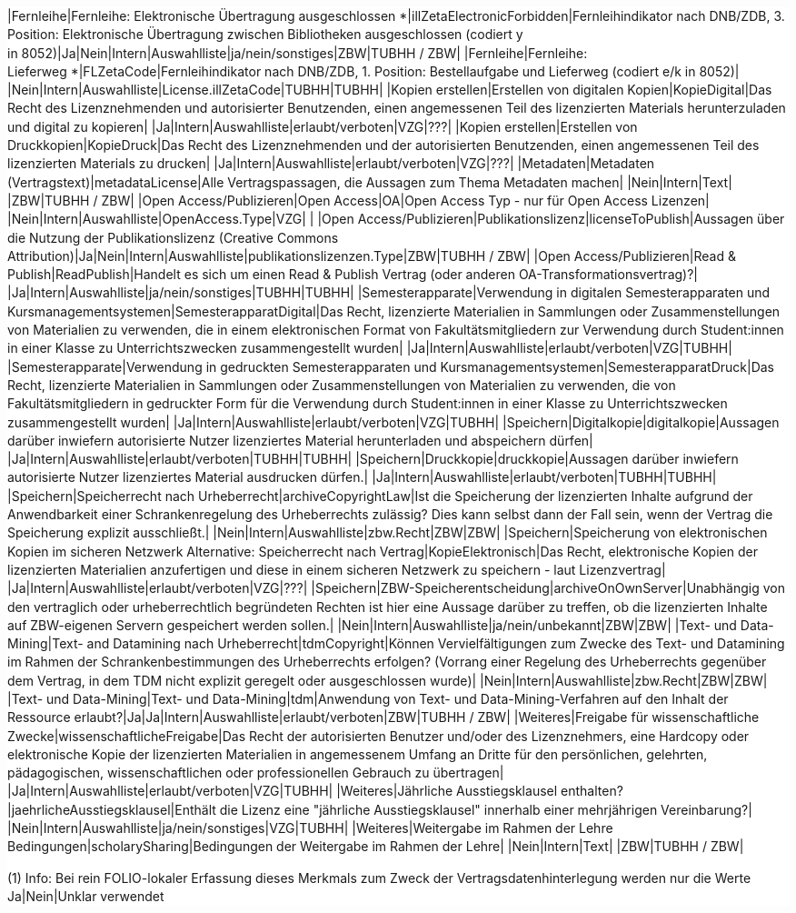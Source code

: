 |Fernleihe|Fernleihe: Elektronische Übertragung ausgeschlossen *|illZetaElectronicForbidden|Fernleihindikator nach DNB/ZDB, 3. Position: Elektronische Übertragung zwischen Bibliotheken ausgeschlossen (codiert y in 8052)|Ja|Nein|Intern|Auswahlliste|ja/nein/sonstiges|ZBW|TUBHH / ZBW|
|Fernleihe|Fernleihe: Lieferweg *|FLZetaCode|Fernleihindikator nach DNB/ZDB, 1. Position: Bestellaufgabe und Lieferweg (codiert e/k in 8052)| |Nein|Intern|Auswahlliste|License.illZetaCode|TUBHH|TUBHH|
|Kopien erstellen|Erstellen von digitalen Kopien|KopieDigital|Das Recht des Lizenznehmenden und autorisierter Benutzenden, einen angemessenen Teil des lizenzierten Materials herunterzuladen und digital zu kopieren| |Ja|Intern|Auswahlliste|erlaubt/verboten|VZG|???|
|Kopien erstellen|Erstellen von Druckkopien|KopieDruck|Das Recht des Lizenznehmenden und der autorisierten Benutzenden, einen angemessenen Teil des lizenzierten Materials zu drucken| |Ja|Intern|Auswahlliste|erlaubt/verboten|VZG|???|
|Metadaten|Metadaten (Vertragstext)|metadataLicense|Alle Vertragspassagen, die Aussagen zum Thema Metadaten machen| |Nein|Intern|Text| |ZBW|TUBHH / ZBW|
|Open Access/Publizieren|Open Access|OA|Open Access Typ - nur für Open Access Lizenzen| |Nein|Intern|Auswahlliste|OpenAccess.Type|VZG| |
|Open Access/Publizieren|Publikationslizenz|licenseToPublish|Aussagen über die Nutzung der Publikationslizenz (Creative Commons Attribution)|Ja|Nein|Intern|Auswahlliste|publikationslizenzen.Type|ZBW|TUBHH / ZBW|
|Open Access/Publizieren|Read & Publish|ReadPublish|Handelt es sich um einen Read & Publish Vertrag (oder anderen OA-Transformationsvertrag)?| |Ja|Intern|Auswahlliste|ja/nein/sonstiges|TUBHH|TUBHH|
|Semesterapparate|Verwendung in digitalen Semesterapparaten und Kursmanagementsystemen|SemesterapparatDigital|Das Recht, lizenzierte Materialien in Sammlungen oder Zusammenstellungen von Materialien zu verwenden, die in einem elektronischen Format von Fakultätsmitgliedern zur Verwendung durch Student:innen in einer Klasse zu Unterrichtszwecken zusammengestellt wurden| |Ja|Intern|Auswahlliste|erlaubt/verboten|VZG|TUBHH|
|Semesterapparate|Verwendung in gedruckten Semesterapparaten und Kursmanagementsystemen|SemesterapparatDruck|Das Recht, lizenzierte Materialien in Sammlungen oder Zusammenstellungen von Materialien zu verwenden, die von Fakultätsmitgliedern in gedruckter Form für die Verwendung durch Student:innen in einer Klasse zu Unterrichtszwecken zusammengestellt wurden| |Ja|Intern|Auswahlliste|erlaubt/verboten|VZG|TUBHH|
|Speichern|Digitalkopie|digitalkopie|Aussagen darüber inwiefern autorisierte Nutzer lizenziertes Material herunterladen und abspeichern dürfen| |Ja|Intern|Auswahlliste|erlaubt/verboten|TUBHH|TUBHH|
|Speichern|Druckkopie|druckkopie|Aussagen darüber inwiefern autorisierte Nutzer lizenziertes Material ausdrucken dürfen.| |Ja|Intern|Auswahlliste|erlaubt/verboten|TUBHH|TUBHH|
|Speichern|Speicherrecht nach Urheberrecht|archiveCopyrightLaw|Ist die Speicherung der lizenzierten Inhalte aufgrund der Anwendbarkeit einer Schrankenregelung des Urheberrechts zulässig? Dies kann selbst dann der Fall sein, wenn der Vertrag die Speicherung explizit ausschließt.| |Nein|Intern|Auswahlliste|zbw.Recht|ZBW|ZBW|
|Speichern|Speicherung von elektronischen Kopien im sicheren Netzwerk  Alternative:  Speicherrecht nach Vertrag|KopieElektronisch|Das Recht, elektronische Kopien der lizenzierten Materialien anzufertigen und diese in einem sicheren Netzwerk zu speichern - laut Lizenzvertrag| |Ja|Intern|Auswahlliste|erlaubt/verboten|VZG|???|
|Speichern|ZBW-Speicherentscheidung|archiveOnOwnServer|Unabhängig von den vertraglich oder urheberrechtlich begründeten Rechten ist hier eine Aussage darüber zu treffen, ob die lizenzierten Inhalte auf ZBW-eigenen Servern gespeichert werden sollen.| |Nein|Intern|Auswahlliste|ja/nein/unbekannt|ZBW|ZBW|
|Text- und Data-Mining|Text- and Datamining nach Urheberrecht|tdmCopyright|Können Vervielfältigungen zum Zwecke des Text- und Datamining im Rahmen der Schrankenbestimmungen des Urheberrechts erfolgen? (Vorrang einer Regelung des Urheberrechts gegenüber dem Vertrag, in dem TDM nicht explizit geregelt oder ausgeschlossen wurde)| |Nein|Intern|Auswahlliste|zbw.Recht|ZBW|ZBW|
|Text- und Data-Mining|Text- und Data-Mining|tdm|Anwendung von Text- und Data-Mining-Verfahren auf den Inhalt der Ressource erlaubt?|Ja|Ja|Intern|Auswahlliste|erlaubt/verboten|ZBW|TUBHH / ZBW|
|Weiteres|Freigabe für wissenschaftliche Zwecke|wissenschaftlicheFreigabe|Das Recht der autorisierten Benutzer und/oder des Lizenznehmers, eine Hardcopy oder elektronische Kopie der lizenzierten Materialien in angemessenem Umfang an Dritte für den persönlichen, gelehrten, pädagogischen, wissenschaftlichen oder professionellen Gebrauch zu übertragen| |Ja|Intern|Auswahlliste|erlaubt/verboten|VZG|TUBHH|
|Weiteres|Jährliche Ausstiegsklausel enthalten?|jaehrlicheAusstiegsklausel|Enthält die Lizenz eine "jährliche Ausstiegsklausel" innerhalb einer mehrjährigen Vereinbarung?| |Nein|Intern|Auswahlliste|ja/nein/sonstiges|VZG|TUBHH|
|Weiteres|Weitergabe im Rahmen der Lehre Bedingungen|scholarySharing|Bedingungen der Weitergabe im Rahmen der Lehre| |Nein|Intern|Text| |ZBW|TUBHH / ZBW|

(1) Info: Bei rein FOLIO-lokaler Erfassung dieses Merkmals zum Zweck der Vertragsdatenhinterlegung werden nur die Werte Ja|Nein|Unklar verwendet

